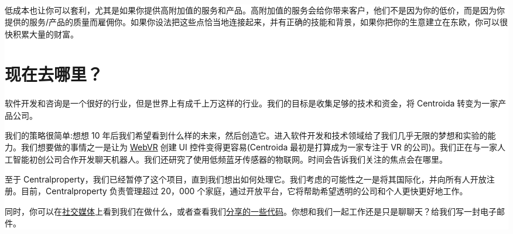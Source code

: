 低成本也让你可以套利，尤其是如果你提供高附加值的服务和产品。高附加值的服务会给你带来客户，他们不是因为你的低价，而是因为你提供的服务/产品的质量而雇佣你。如果你设法把这些点恰当地连接起来，并有正确的技能和背景，如果你把你的生意建立在东欧，你可以很快积累大量的财富。

# 现在去哪里？

软件开发和咨询是一个很好的行业，但是世界上有成千上万这样的行业。我们的目标是收集足够的技术和资金，将 Centroida 转变为一家产品公司。

我们的策略很简单:想想 10 年后我们希望看到什么样的未来，然后创造它。进入软件开发和技术领域给了我们几乎无限的梦想和实验的能力。我们想要做的事情之一是让为 [WebVR](https://developer.mozilla.org/en-US/docs/Web/API/WebVR_API) 创建 UI 控件变得更容易(Centroida 最初是打算成为一家专注于 VR 的公司)。我们正在与一家人工智能初创公司合作开发聊天机器人。我们还研究了使用低频蓝牙传感器的物联网。时间会告诉我们关注的焦点会在哪里。

至于 Centralproperty，我们已经暂停了这个项目，直到我们想出如何处理它。我们考虑的可能性之一是将其国际化，并向所有人开放注册。目前，Centralproperty 负责管理超过 20，000 个家庭，通过开放平台，它将帮助希望透明的公司和个人更快更好地工作。

同时，你可以在[社交媒体](https://twitter.com/CentroidaCo)上看到我们在做什么，或者查看我们[分享的一些代码](https://github.com/Centroida)。你想和我们一起工作还是只是聊聊天？给我们写一封电子邮件。
